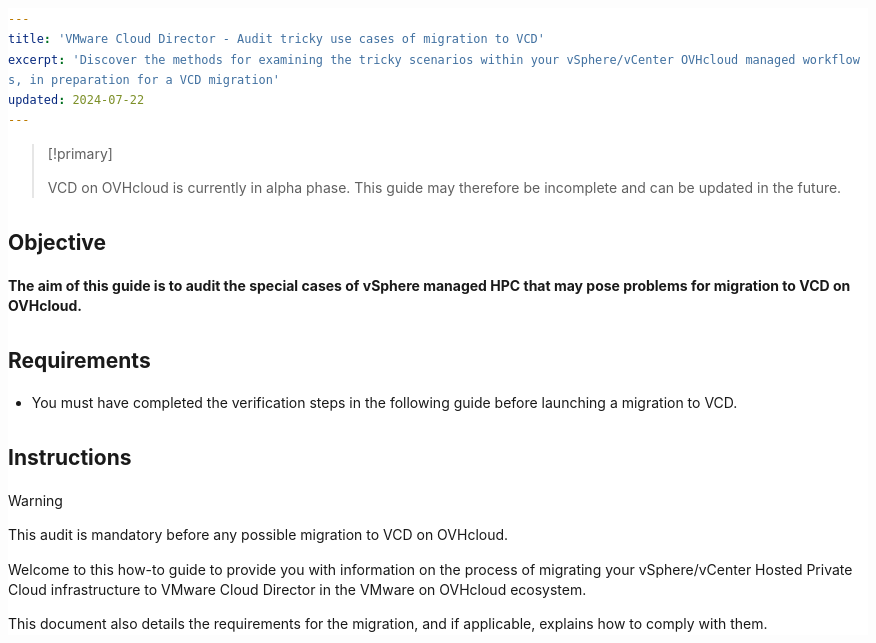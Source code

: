 ```yaml
---
title: 'VMware Cloud Director - Audit tricky use cases of migration to VCD'
excerpt: 'Discover the methods for examining the tricky scenarios within your vSphere/vCenter OVHcloud managed workflows, in preparation for a VCD migration'
updated: 2024-07-22
---
```


<style>
details>summary {
    color:rgb(33, 153, 232) !important;
    cursor: pointer;
}
details>summary::before {
    content:'\25B6';
    padding-right:1ch;
}
details[open]>summary::before {
    content:'\25BC';
}
</style>

> [!primary]
>
> VCD on OVHcloud is currently in alpha phase. This guide may therefore be incomplete and can be updated in the future. 
> 

## Objective

**The aim of this guide is to audit the special cases of vSphere managed HPC that may pose problems for migration to VCD on OVHcloud.**

## Requirements

- You must have completed the verification steps in the following guide before launching a migration to VCD.

## Instructions

> [!warning]
>
> This audit is mandatory before any possible migration to VCD on OVHcloud.
>

Welcome to this how-to guide to provide you with information on the process of migrating your vSphere/vCenter Hosted Private Cloud infrastructure to VMware Cloud Director in the VMware on OVHcloud ecosystem.

This document also details the requirements for the migration, and if applicable, explains how to comply with them.

